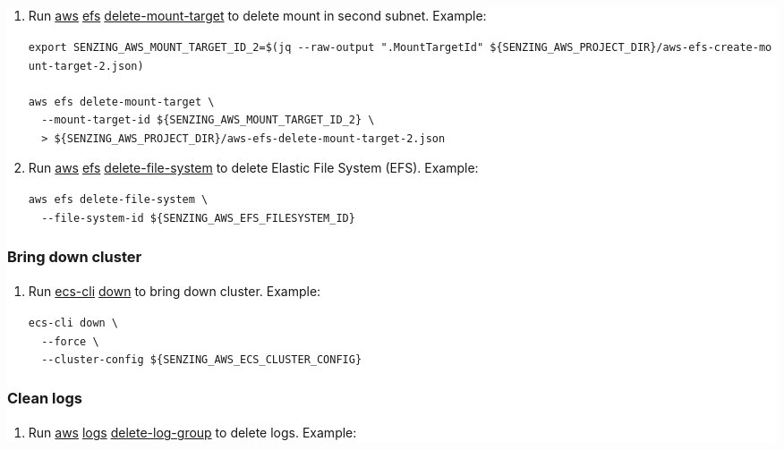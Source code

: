 1. Run
   [aws](https://awscli.amazonaws.com/v2/documentation/api/latest/reference/index.html)
   [efs](https://awscli.amazonaws.com/v2/documentation/api/latest/reference/efs/index.html)
   [delete-mount-target](https://awscli.amazonaws.com/v2/documentation/api/latest/reference/efs/delete-mount-target.html)
   to delete mount in second subnet.
   Example:

    ```console
    export SENZING_AWS_MOUNT_TARGET_ID_2=$(jq --raw-output ".MountTargetId" ${SENZING_AWS_PROJECT_DIR}/aws-efs-create-mount-target-2.json)

    aws efs delete-mount-target \
      --mount-target-id ${SENZING_AWS_MOUNT_TARGET_ID_2} \
      > ${SENZING_AWS_PROJECT_DIR}/aws-efs-delete-mount-target-2.json
    ```

1. Run
   [aws](https://awscli.amazonaws.com/v2/documentation/api/latest/reference/index.html)
   [efs](https://awscli.amazonaws.com/v2/documentation/api/latest/reference/efs/index.html)
   [delete-file-system](https://awscli.amazonaws.com/v2/documentation/api/latest/reference/efs/delete-file-system.html)
   to delete Elastic File System (EFS).
   Example:

    ```console
    aws efs delete-file-system \
      --file-system-id ${SENZING_AWS_EFS_FILESYSTEM_ID}
    ```

### Bring down cluster

1. Run
   [ecs-cli](https://docs.aws.amazon.com/AmazonECS/latest/developerguide/ECS_CLI_reference.html)
   [down](https://docs.aws.amazon.com/AmazonECS/latest/developerguide/cmd-ecs-cli-down.html)
   to bring down cluster.
   Example:

    ```console
    ecs-cli down \
      --force \
      --cluster-config ${SENZING_AWS_ECS_CLUSTER_CONFIG}
    ```

### Clean logs

1. Run
   [aws](https://awscli.amazonaws.com/v2/documentation/api/latest/reference/index.html)
   [logs](https://awscli.amazonaws.com/v2/documentation/api/latest/reference/logs/index.html)
   [delete-log-group](https://awscli.amazonaws.com/v2/documentation/api/latest/reference/logs/delete-log-group.html)
   to delete logs.
   Example:
